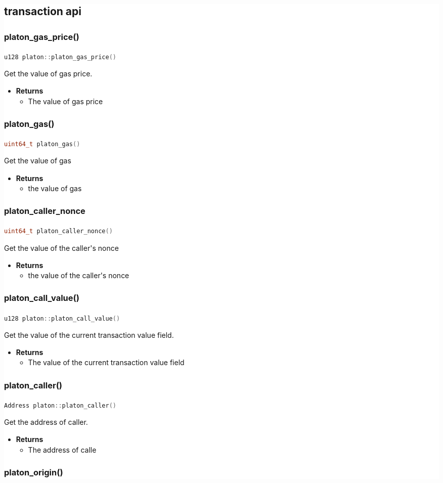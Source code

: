 ## transaction api

### platon_gas_price()

```cpp
u128 platon::platon_gas_price()
```

Get the value of gas price.

* **Returns**
  * The value of gas price

### platon_gas()

```cpp
uint64_t platon_gas()
```

Get the value of gas

* **Returns**
  * the value of gas

### platon_caller_nonce

```cpp
uint64_t platon_caller_nonce()
```

Get the value of the caller's nonce

* **Returns**
  * the value of the caller's nonce

### platon_call_value()

```cpp
u128 platon::platon_call_value()
```

Get the value of the current transaction value field.

* **Returns**
  * The value of the current transaction value field

### platon_caller()

```cpp
Address platon::platon_caller()
```

Get the address of caller.

* **Returns**
  * The address of calle

### platon_origin()
